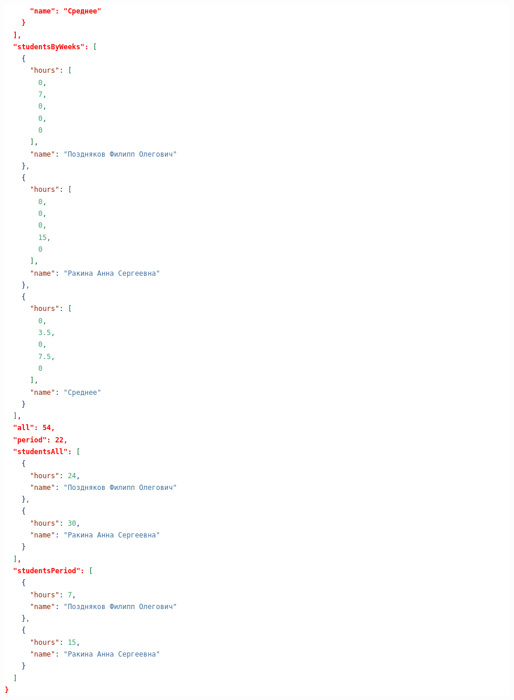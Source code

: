 ```json
      "name": "Среднее"
    }
  ],
  "studentsByWeeks": [
    {
      "hours": [
        0,
        7,
        0,
        0,
        0
      ],
      "name": "Поздняков Филипп Олегович"
    },
    {
      "hours": [
        0,
        0,
        0,
        15,
        0
      ],
      "name": "Ракина Анна Сергеевна"
    },
    {
      "hours": [
        0,
        3.5,
        0,
        7.5,
        0
      ],
      "name": "Среднее"
    }
  ],
  "all": 54,
  "period": 22,
  "studentsAll": [
    {
      "hours": 24,
      "name": "Поздняков Филипп Олегович"
    },
    {
      "hours": 30,
      "name": "Ракина Анна Сергеевна"
    }
  ],
  "studentsPeriod": [
    {
      "hours": 7,
      "name": "Поздняков Филипп Олегович"
    },
    {
      "hours": 15,
      "name": "Ракина Анна Сергеевна"
    }
  ]
}
```
